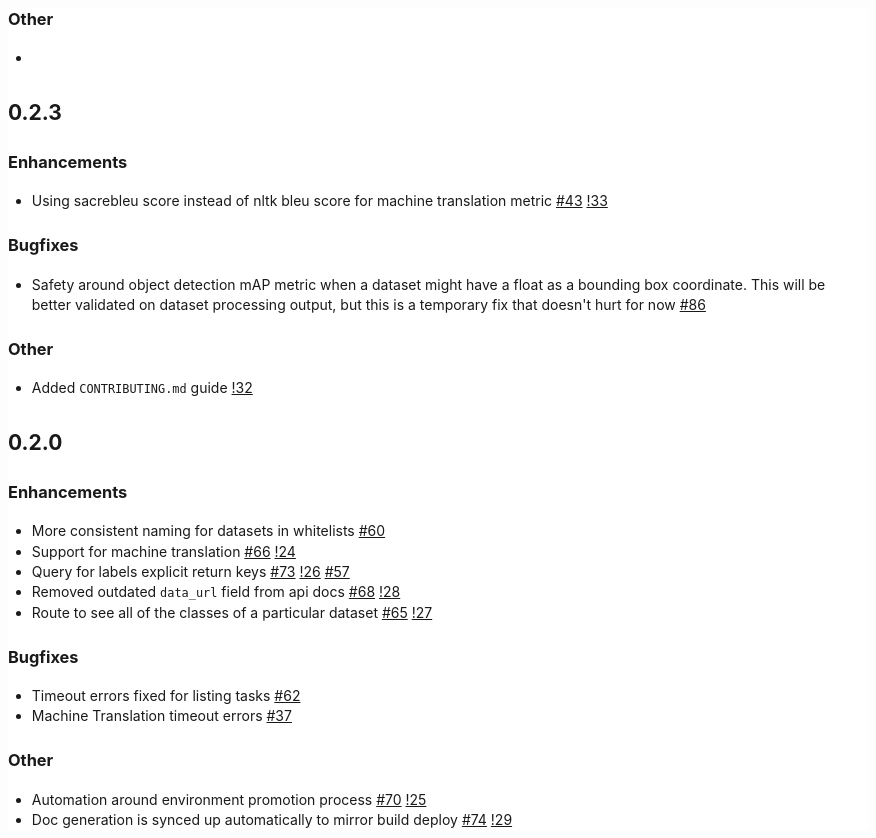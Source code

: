 ### Other

-

## 0.2.3

### Enhancements

-   Using sacrebleu score instead of nltk bleu score for machine translation metric [#43](https://gitlab.lollllz.com/lwll/lwll_api/-/issues/43) [!33](https://gitlab.lollllz.com/lwll/lwll_api/-/merge_requests/33)

### Bugfixes

-   Safety around object detection mAP metric when a dataset might have a float as a bounding box coordinate. This will be better validated on dataset processing output, but this is a temporary fix that doesn't hurt for now [#86](https://gitlab.lollllz.com/lwll/lwll_api/-/issues/86)

### Other

-   Added `CONTRIBUTING.md` guide [!32](https://gitlab.lollllz.com/lwll/lwll_api/-/merge_requests/32)

## 0.2.0

### Enhancements

-   More consistent naming for datasets in whitelists [#60](https://gitlab.lollllz.com/lwll/lwll_api/-/issues/60)
-   Support for machine translation [#66](https://gitlab.lollllz.com/lwll/lwll_api/-/issues/66) [!24](https://gitlab.lollllz.com/lwll/lwll_api/-/merge_requests/24)
-   Query for labels explicit return keys [#73](https://gitlab.lollllz.com/lwll/lwll_api/-/issues/73) [!26](https://gitlab.lollllz.com/lwll/lwll_api/-/merge_requests/26) [#57](https://gitlab.lollllz.com/lwll/lwll_api/-/issues/57)
-   Removed outdated `data_url` field from api docs [#68](https://gitlab.lollllz.com/lwll/lwll_api/-/issues/68) [!28](https://gitlab.lollllz.com/lwll/lwll_api/-/merge_requests/28)
-   Route to see all of the classes of a particular dataset [#65](https://gitlab.lollllz.com/lwll/lwll_api/-/issues/65) [!27](https://gitlab.lollllz.com/lwll/lwll_api/-/merge_requests/27)

### Bugfixes

-   Timeout errors fixed for listing tasks [#62](https://gitlab.lollllz.com/lwll/lwll_api/-/issues/62)
-   Machine Translation timeout errors [#37](https://gitlab.lollllz.com/lwll/lwll_api/-/issues/37)

### Other

-   Automation around environment promotion process [#70](https://gitlab.lollllz.com/lwll/lwll_api/-/issues/70) [!25](https://gitlab.lollllz.com/lwll/lwll_api/-/merge_requests/25)
-   Doc generation is synced up automatically to mirror build deploy [#74](https://gitlab.lollllz.com/lwll/lwll_api/-/issues/74) [!29](https://gitlab.lollllz.com/lwll/lwll_api/-/merge_requests/29)

